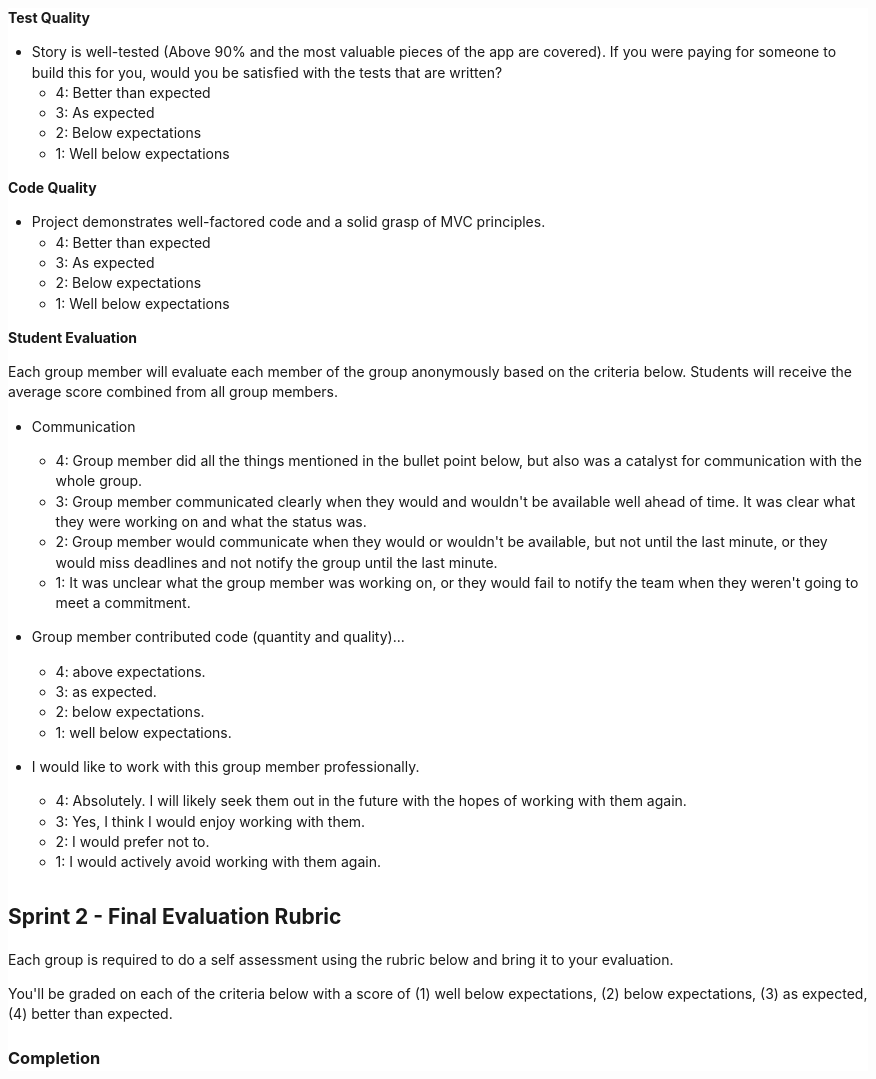 **Test Quality**

* Story is well-tested (Above 90% and the most valuable pieces of the app are covered). If you were paying for someone to build this for you, would you be satisfied with the tests that are written?
    * 4: Better than expected
    * 3: As expected
    * 2: Below expectations
    * 1: Well below expectations

**Code Quality**

* Project demonstrates well-factored code and a solid grasp of MVC principles.
    * 4: Better than expected
    * 3: As expected
    * 2: Below expectations
    * 1: Well below expectations

**Student Evaluation**

Each group member will evaluate each member of the group anonymously based on the criteria below. Students will receive the average score combined from all group members.

* Communication
  * 4: Group member did all the things mentioned in the bullet point below, but also was a catalyst for communication with the whole group.
  * 3: Group member communicated clearly when they would and wouldn't be available well ahead of time. It was clear what they were working on and what the status was.
  * 2: Group member would communicate when they would or wouldn't be available, but not until the last minute, or they would miss deadlines and not notify the group until the last minute.
  * 1: It was unclear what the group member was working on, or they would fail to notify the team when they weren't going to meet a commitment.

* Group member contributed code (quantity and quality)...
  * 4: above expectations.
  * 3: as expected.
  * 2: below expectations.
  * 1: well below expectations.

* I would like to work with this group member professionally.
  * 4: Absolutely. I will likely seek them out in the future with the hopes of working with them again.
  * 3: Yes, I think I would enjoy working with them.
  * 2: I would prefer not to.
  * 1: I would actively avoid working with them again.

## <a name="rubric"></a> Sprint 2 - Final Evaluation Rubric

Each group is required to do a self assessment using the rubric below and bring it to your evaluation.

You'll be graded on each of the criteria below with a score of (1) well below
expectations, (2) below expectations, (3) as expected, (4) better than expected.

### Completion
